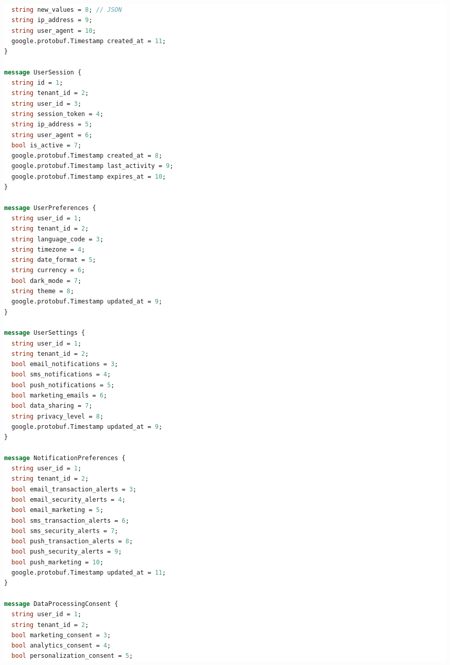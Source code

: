 ```protobuf
  string new_values = 8; // JSON
  string ip_address = 9;
  string user_agent = 10;
  google.protobuf.Timestamp created_at = 11;
}

message UserSession {
  string id = 1;
  string tenant_id = 2;
  string user_id = 3;
  string session_token = 4;
  string ip_address = 5;
  string user_agent = 6;
  bool is_active = 7;
  google.protobuf.Timestamp created_at = 8;
  google.protobuf.Timestamp last_activity = 9;
  google.protobuf.Timestamp expires_at = 10;
}

message UserPreferences {
  string user_id = 1;
  string tenant_id = 2;
  string language_code = 3;
  string timezone = 4;
  string date_format = 5;
  string currency = 6;
  bool dark_mode = 7;
  string theme = 8;
  google.protobuf.Timestamp updated_at = 9;
}

message UserSettings {
  string user_id = 1;
  string tenant_id = 2;
  bool email_notifications = 3;
  bool sms_notifications = 4;
  bool push_notifications = 5;
  bool marketing_emails = 6;
  bool data_sharing = 7;
  string privacy_level = 8;
  google.protobuf.Timestamp updated_at = 9;
}

message NotificationPreferences {
  string user_id = 1;
  string tenant_id = 2;
  bool email_transaction_alerts = 3;
  bool email_security_alerts = 4;
  bool email_marketing = 5;
  bool sms_transaction_alerts = 6;
  bool sms_security_alerts = 7;
  bool push_transaction_alerts = 8;
  bool push_security_alerts = 9;
  bool push_marketing = 10;
  google.protobuf.Timestamp updated_at = 11;
}

message DataProcessingConsent {
  string user_id = 1;
  string tenant_id = 2;
  bool marketing_consent = 3;
  bool analytics_consent = 4;
  bool personalization_consent = 5;
```